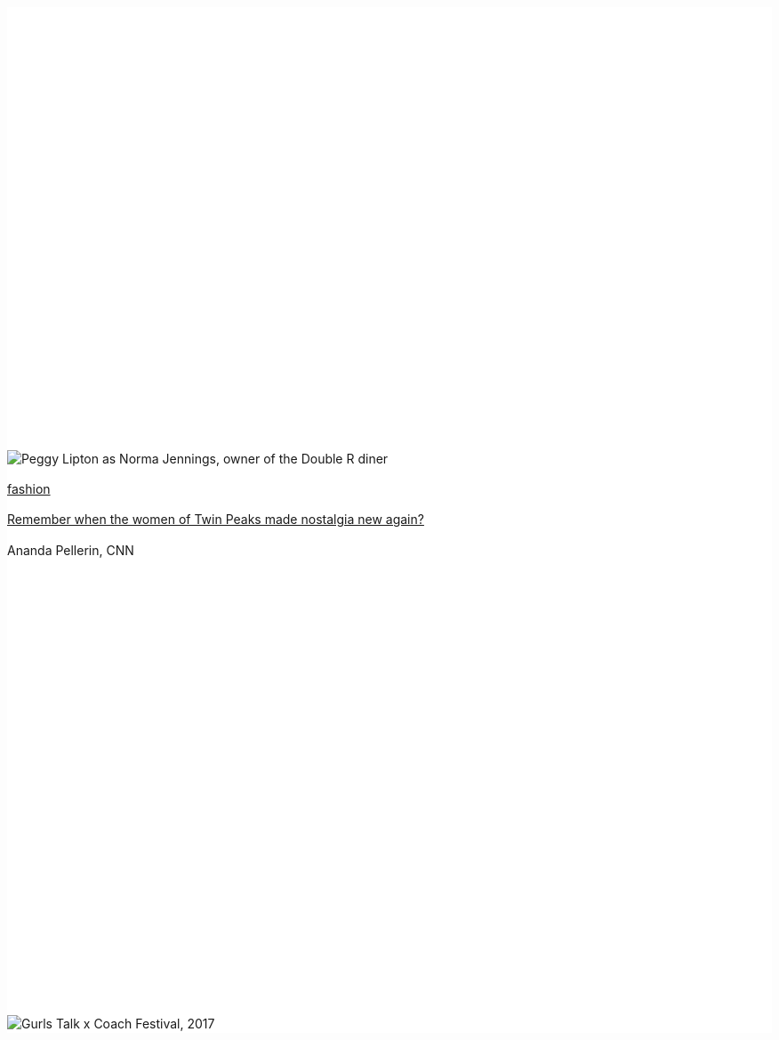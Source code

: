 <div class="CardHero__component">

<div class="CardHero__thumb">

[](/style/article/remember-when-twin-peaks-david-lynch/index.html)

<div class="Image__component Image__hasAspectRatio" style="padding-top:56.25%">

![Peggy Lipton as Norma Jennings, owner of the Double R
diner](https://dynaimage.cdn.cnn.com/cnn/e_blur:500,q_auto:low,w_50,c_fill,g_auto,h_28,ar_16:9/http%3A%2F%2Fcdn.cnn.com%2Fcnnnext%2Fdam%2Fassets%2F200407180629-09-remember-when-twin-peaks-restricted.jpg)

</div>

</div>

<div class="CardHero__details">

[fashion](/style/fashion)

<div>

[Remember when the women of Twin Peaks made nostalgia new
again?](/style/article/remember-when-twin-peaks-david-lynch/index.html)

</div>

<div class="CardHero__byline">

Ananda Pellerin, CNN

</div>

</div>

</div>

</div>

<div class="LayoutGrid__component LayoutGrid__isSmall">

<div class="LayoutGrid__card">

<div class="CardBasic__component">

<div class="CardBasic__thumb">

[](/style/article/adwoa-aboah-coronavirus-mental-health/index.html)

<div class="Image__component Image__hasAspectRatio" style="padding-top:56.25%">

![Gurls Talk x Coach Festival,
2017](https://dynaimage.cdn.cnn.com/cnn/e_blur:500,q_auto:low,w_50,c_fill,g_auto,h_28,ar_16:9/http%3A%2F%2Fcdn.cnn.com%2Fcnnnext%2Fdam%2Fassets%2F200511161243-03-gurls-talk.jpg)

</div>

<div class="CardBasic__videoIcon">

</div>

